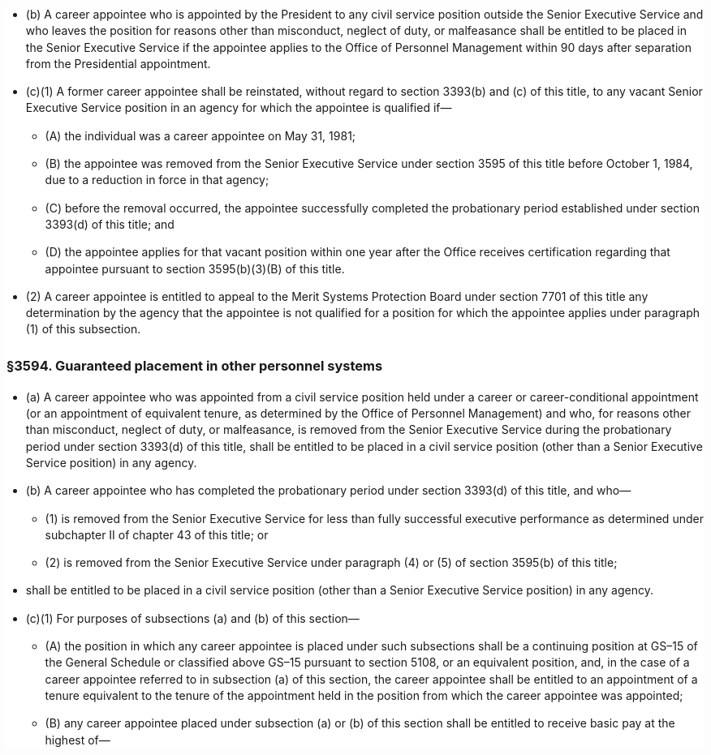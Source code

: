
* (b) A career appointee who is appointed by the President to any civil service position outside the Senior Executive Service and who leaves the position for reasons other than misconduct, neglect of duty, or malfeasance shall be entitled to be placed in the Senior Executive Service if the appointee applies to the Office of Personnel Management within 90 days after separation from the Presidential appointment.

* (c)(1) A former career appointee shall be reinstated, without regard to section 3393(b) and (c) of this title, to any vacant Senior Executive Service position in an agency for which the appointee is qualified if—

  * (A) the individual was a career appointee on May 31, 1981;

  * (B) the appointee was removed from the Senior Executive Service under section 3595 of this title before October 1, 1984, due to a reduction in force in that agency;

  * (C) before the removal occurred, the appointee successfully completed the probationary period established under section 3393(d) of this title; and

  * (D) the appointee applies for that vacant position within one year after the Office receives certification regarding that appointee pursuant to section 3595(b)(3)(B) of this title.


* (2) A career appointee is entitled to appeal to the Merit Systems Protection Board under section 7701 of this title any determination by the agency that the appointee is not qualified for a position for which the appointee applies under paragraph (1) of this subsection.

### §3594. Guaranteed placement in other personnel systems
* (a) A career appointee who was appointed from a civil service position held under a career or career-conditional appointment (or an appointment of equivalent tenure, as determined by the Office of Personnel Management) and who, for reasons other than misconduct, neglect of duty, or malfeasance, is removed from the Senior Executive Service during the probationary period under section 3393(d) of this title, shall be entitled to be placed in a civil service position (other than a Senior Executive Service position) in any agency.

* (b) A career appointee who has completed the probationary period under section 3393(d) of this title, and who—

  * (1) is removed from the Senior Executive Service for less than fully successful executive performance as determined under subchapter II of chapter 43 of this title; or

  * (2) is removed from the Senior Executive Service under paragraph (4) or (5) of section 3595(b) of this title;


* shall be entitled to be placed in a civil service position (other than a Senior Executive Service position) in any agency.

* (c)(1) For purposes of subsections (a) and (b) of this section—

  * (A) the position in which any career appointee is placed under such subsections shall be a continuing position at GS–15 of the General Schedule or classified above GS–15 pursuant to section 5108, or an equivalent position, and, in the case of a career appointee referred to in subsection (a) of this section, the career appointee shall be entitled to an appointment of a tenure equivalent to the tenure of the appointment held in the position from which the career appointee was appointed;

  * (B) any career appointee placed under subsection (a) or (b) of this section shall be entitled to receive basic pay at the highest of—
